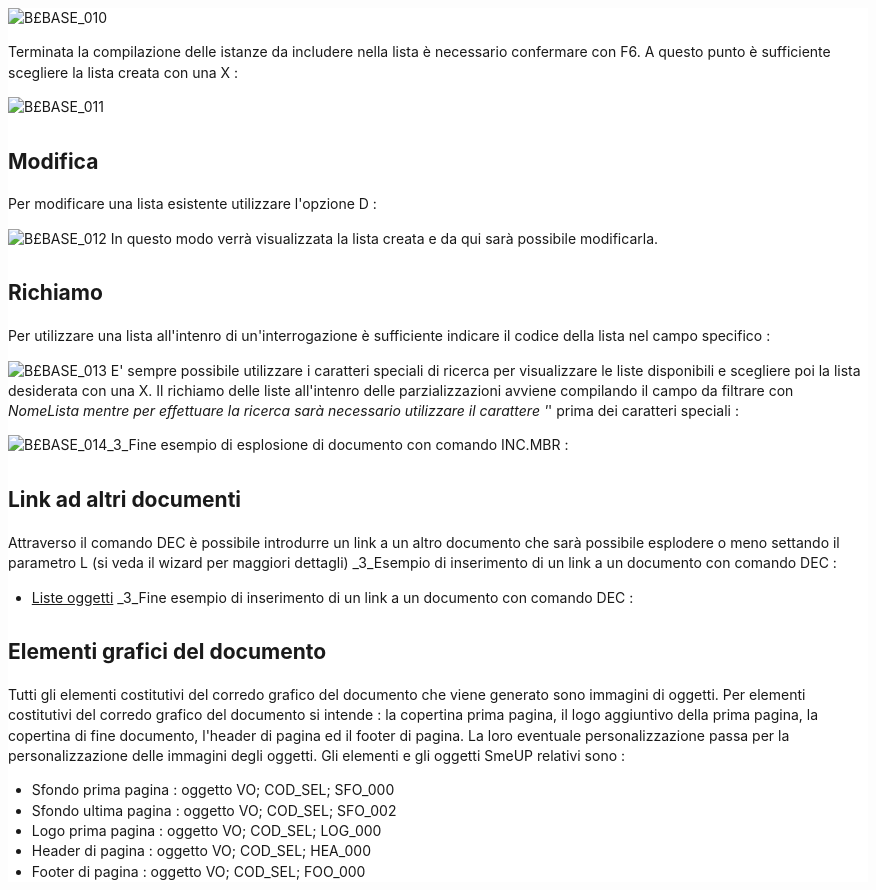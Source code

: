![B£BASE_010](http://localhost:3000/immagini/MBDOC_OPE-B£_LIS/BXBASE_010.png)


Terminata la compilazione delle istanze da includere nella lista è necessario confermare con F6.
A questo punto è sufficiente scegliere la lista creata con una X : 

![B£BASE_011](http://localhost:3000/immagini/MBDOC_OPE-B£_LIS/BXBASE_011.png)
## Modifica

Per modificare una lista esistente utilizzare l'opzione D : 

![B£BASE_012](http://localhost:3000/immagini/MBDOC_OPE-B£_LIS/BXBASE_012.png)
In questo modo verrà visualizzata la lista creata e da qui sarà possibile modificarla.

## Richiamo

Per utilizzare una lista all'intenro di un'interrogazione è sufficiente indicare il codice della lista nel campo specifico : 

![B£BASE_013](http://localhost:3000/immagini/MBDOC_OPE-B£_LIS/BXBASE_013.png)
E' sempre possibile utilizzare i caratteri speciali di ricerca per visualizzare le liste disponibili e scegliere poi la lista desiderata con una X.
Il richiamo delle liste all'intenro delle parzializzazioni avviene compilando il campo da filtrare con _NomeLista mentre per effettuare la ricerca sarà necessario utilizzare il carattere '_' prima dei caratteri speciali : 

![B£BASE_014](http://localhost:3000/immagini/MBDOC_OPE-B£_LIS/BXBASE_014.png)_3_Fine esempio di esplosione di documento con comando INC.MBR : 

## Link ad altri documenti
Attraverso il comando DEC è possibile introdurre un link a un altro documento che sarà possibile esplodere o meno settando il parametro L (si veda il wizard per maggiori dettagli)
_3_Esempio di inserimento di un link a un documento con comando DEC : 
- [Liste oggetti](Sorgenti/MB/DOC_OPE/B£_LIS)
_3_Fine esempio di inserimento di un link a un documento con comando DEC : 

## Elementi grafici del documento
Tutti gli elementi costitutivi del corredo grafico del documento che viene generato sono immagini di oggetti.
Per elementi costitutivi del corredo grafico del documento si intende :  la copertina prima pagina, il logo aggiuntivo della prima pagina, la copertina di fine documento, l'header di pagina ed il footer di pagina.
La loro eventuale personalizzazione passa per la personalizzazione delle immagini degli oggetti.
Gli elementi e gli oggetti SmeUP relativi sono : 
* Sfondo prima pagina :  oggetto VO; COD_SEL; SFO_000
* Sfondo ultima pagina :  oggetto VO; COD_SEL; SFO_002
* Logo prima pagina :  oggetto VO; COD_SEL; LOG_000
* Header di pagina :  oggetto VO; COD_SEL; HEA_000
* Footer di pagina :  oggetto VO; COD_SEL; FOO_000
